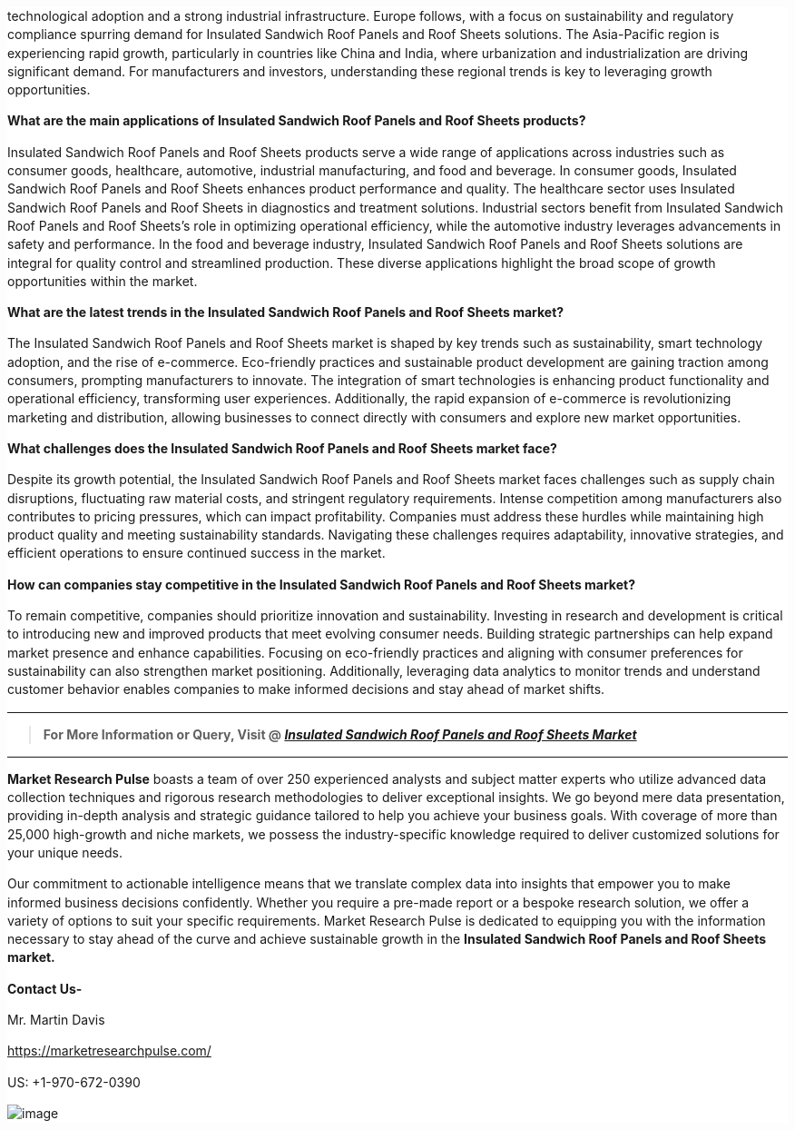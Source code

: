 technological adoption and a strong industrial infrastructure. Europe follows, with a focus on sustainability and regulatory compliance spurring demand for Insulated Sandwich Roof Panels and Roof Sheets solutions. The Asia-Pacific region is experiencing rapid growth, particularly in countries like China and India, where urbanization and industrialization are driving significant demand. For manufacturers and investors, understanding these regional trends is key to leveraging growth opportunities.</p><p><strong>What are the main applications of Insulated Sandwich Roof Panels and Roof Sheets products?</strong></p><p>Insulated Sandwich Roof Panels and Roof Sheets products serve a wide range of applications across industries such as consumer goods, healthcare, automotive, industrial manufacturing, and food and beverage. In consumer goods, Insulated Sandwich Roof Panels and Roof Sheets enhances product performance and quality. The healthcare sector uses Insulated Sandwich Roof Panels and Roof Sheets in diagnostics and treatment solutions. Industrial sectors benefit from Insulated Sandwich Roof Panels and Roof Sheets&rsquo;s role in optimizing operational efficiency, while the automotive industry leverages advancements in safety and performance. In the food and beverage industry, Insulated Sandwich Roof Panels and Roof Sheets solutions are integral for quality control and streamlined production. These diverse applications highlight the broad scope of growth opportunities within the market.</p><p><strong>What are the latest trends in the Insulated Sandwich Roof Panels and Roof Sheets market?</strong></p><p>The Insulated Sandwich Roof Panels and Roof Sheets market is shaped by key trends such as sustainability, smart technology adoption, and the rise of e-commerce. Eco-friendly practices and sustainable product development are gaining traction among consumers, prompting manufacturers to innovate. The integration of smart technologies is enhancing product functionality and operational efficiency, transforming user experiences. Additionally, the rapid expansion of e-commerce is revolutionizing marketing and distribution, allowing businesses to connect directly with consumers and explore new market opportunities.</p><p><strong>What challenges does the Insulated Sandwich Roof Panels and Roof Sheets market face?</strong></p><p>Despite its growth potential, the Insulated Sandwich Roof Panels and Roof Sheets market faces challenges such as supply chain disruptions, fluctuating raw material costs, and stringent regulatory requirements. Intense competition among manufacturers also contributes to pricing pressures, which can impact profitability. Companies must address these hurdles while maintaining high product quality and meeting sustainability standards. Navigating these challenges requires adaptability, innovative strategies, and efficient operations to ensure continued success in the market.</p><p><strong>How can companies stay competitive in the Insulated Sandwich Roof Panels and Roof Sheets market?</strong></p><p>To remain competitive, companies should prioritize innovation and sustainability. Investing in research and development is critical to introducing new and improved products that meet evolving consumer needs. Building strategic partnerships can help expand market presence and enhance capabilities. Focusing on eco-friendly practices and aligning with consumer preferences for sustainability can also strengthen market positioning. Additionally, leveraging data analytics to monitor trends and understand customer behavior enables companies to make informed decisions and stay ahead of market shifts.</p><hr /><blockquote><p><strong>For More Information or Query, Visit @&nbsp;<em><a href="https://marketresearchpulse.com/report/145007/insulated-sandwich-roof-panels-and-roof-sheets-market?utm_source=Linkedin&utm_medium=052">Insulated Sandwich Roof Panels and Roof Sheets Market</a></em></strong></p></blockquote><hr /><p><strong>Market Research Pulse</strong> boasts a team of over 250 experienced analysts and subject matter experts who utilize advanced data collection techniques and rigorous research methodologies to deliver exceptional insights. We go beyond mere data presentation, providing in-depth analysis and strategic guidance tailored to help you achieve your business goals. With coverage of more than 25,000 high-growth and niche markets, we possess the industry-specific knowledge required to deliver customized solutions for your unique needs.</p><p>Our commitment to actionable intelligence means that we translate complex data into insights that empower you to make informed business decisions confidently. Whether you require a pre-made report or a bespoke research solution, we offer a variety of options to suit your specific requirements. Market Research Pulse is dedicated to equipping you with the information necessary to stay ahead of the curve and achieve sustainable growth in the <strong>Insulated Sandwich Roof Panels and Roof Sheets market.</strong></p><p><strong>Contact Us-</strong></p><p>Mr. Martin Davis</p><p>https://marketresearchpulse.com/</p><p>US: +1-970-672-0390</p>
![image](https://github.com/user-attachments/assets/f83fb8b9-76e2-4d65-8e3e-bc2c86a6b87c)
